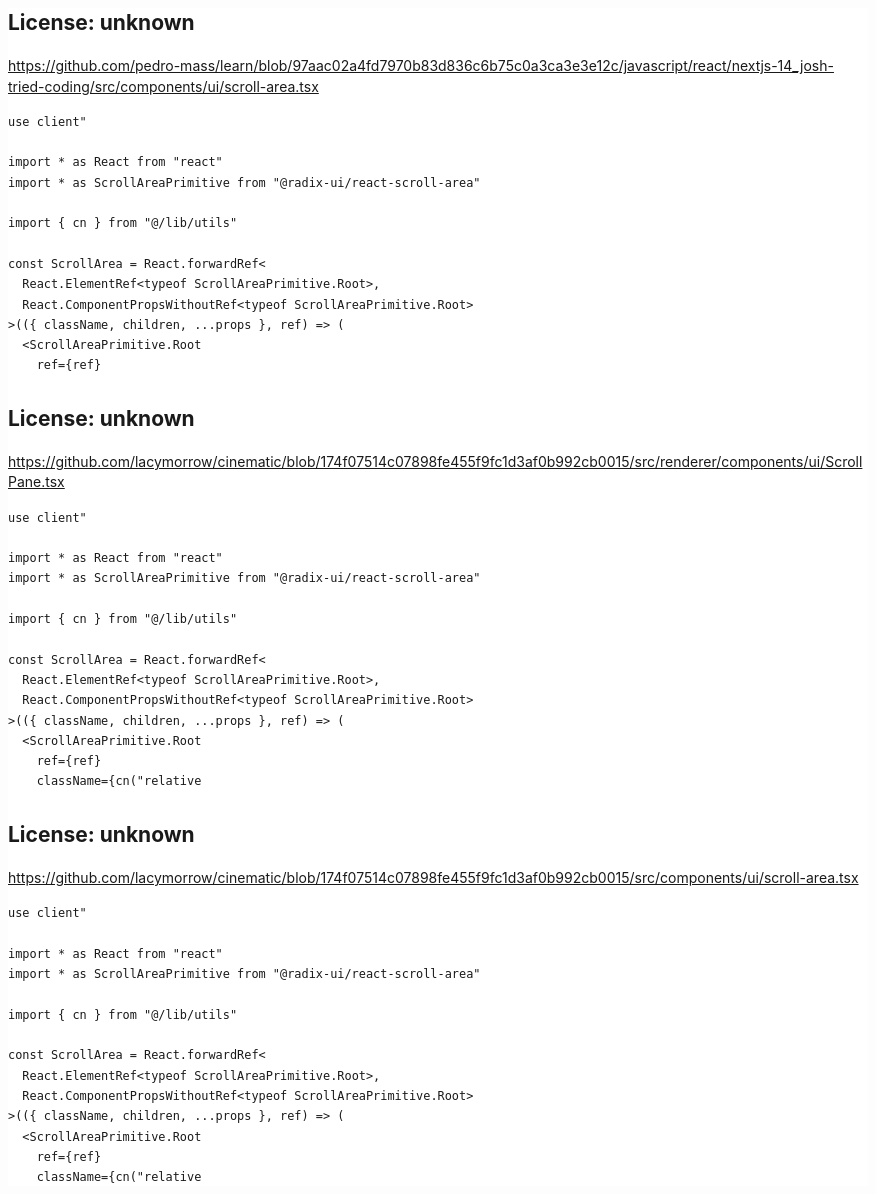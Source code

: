 
## License: unknown
https://github.com/pedro-mass/learn/blob/97aac02a4fd7970b83d836c6b75c0a3ca3e3e12c/javascript/react/nextjs-14_josh-tried-coding/src/components/ui/scroll-area.tsx

```
use client"

import * as React from "react"
import * as ScrollAreaPrimitive from "@radix-ui/react-scroll-area"

import { cn } from "@/lib/utils"

const ScrollArea = React.forwardRef<
  React.ElementRef<typeof ScrollAreaPrimitive.Root>,
  React.ComponentPropsWithoutRef<typeof ScrollAreaPrimitive.Root>
>(({ className, children, ...props }, ref) => (
  <ScrollAreaPrimitive.Root
    ref={ref}
```


## License: unknown
https://github.com/lacymorrow/cinematic/blob/174f07514c07898fe455f9fc1d3af0b992cb0015/src/renderer/components/ui/ScrollPane.tsx

```
use client"

import * as React from "react"
import * as ScrollAreaPrimitive from "@radix-ui/react-scroll-area"

import { cn } from "@/lib/utils"

const ScrollArea = React.forwardRef<
  React.ElementRef<typeof ScrollAreaPrimitive.Root>,
  React.ComponentPropsWithoutRef<typeof ScrollAreaPrimitive.Root>
>(({ className, children, ...props }, ref) => (
  <ScrollAreaPrimitive.Root
    ref={ref}
    className={cn("relative
```


## License: unknown
https://github.com/lacymorrow/cinematic/blob/174f07514c07898fe455f9fc1d3af0b992cb0015/src/components/ui/scroll-area.tsx

```
use client"

import * as React from "react"
import * as ScrollAreaPrimitive from "@radix-ui/react-scroll-area"

import { cn } from "@/lib/utils"

const ScrollArea = React.forwardRef<
  React.ElementRef<typeof ScrollAreaPrimitive.Root>,
  React.ComponentPropsWithoutRef<typeof ScrollAreaPrimitive.Root>
>(({ className, children, ...props }, ref) => (
  <ScrollAreaPrimitive.Root
    ref={ref}
    className={cn("relative
```
